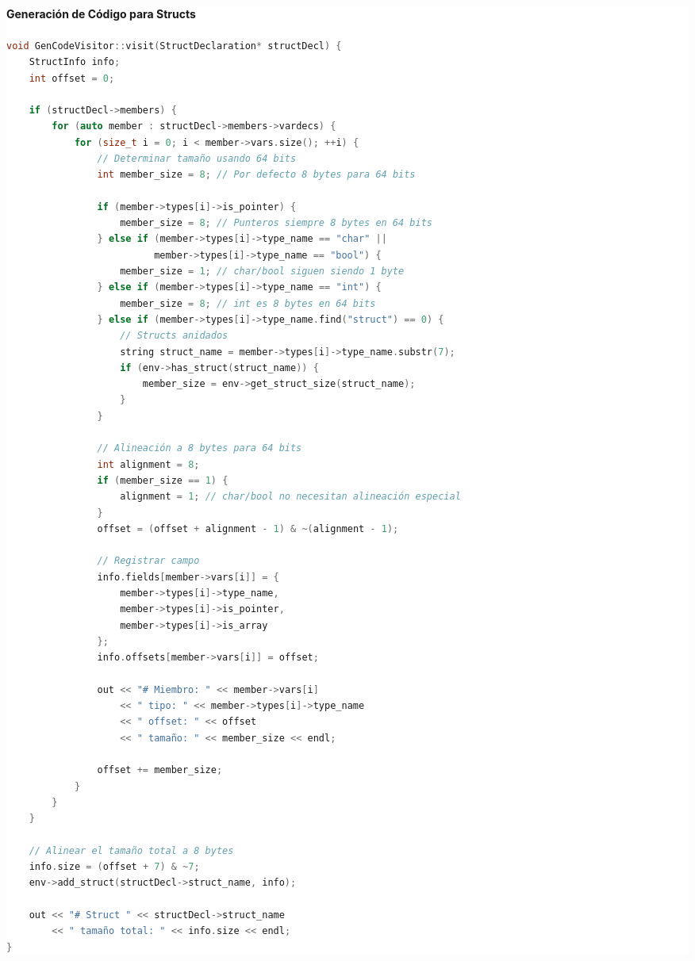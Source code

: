 ```cpp
```

#### Generación de Código para Structs
```cpp
void GenCodeVisitor::visit(StructDeclaration* structDecl) {
    StructInfo info;
    int offset = 0;
    
    if (structDecl->members) {
        for (auto member : structDecl->members->vardecs) {
            for (size_t i = 0; i < member->vars.size(); ++i) {
                // Determinar tamaño usando 64 bits
                int member_size = 8; // Por defecto 8 bytes para 64 bits
                
                if (member->types[i]->is_pointer) {
                    member_size = 8; // Punteros siempre 8 bytes en 64 bits
                } else if (member->types[i]->type_name == "char" || 
                          member->types[i]->type_name == "bool") {
                    member_size = 1; // char/bool siguen siendo 1 byte
                } else if (member->types[i]->type_name == "int") {
                    member_size = 8; // int es 8 bytes en 64 bits
                } else if (member->types[i]->type_name.find("struct") == 0) {
                    // Structs anidados
                    string struct_name = member->types[i]->type_name.substr(7);
                    if (env->has_struct(struct_name)) {
                        member_size = env->get_struct_size(struct_name);
                    }
                }
                
                // Alineación a 8 bytes para 64 bits
                int alignment = 8;
                if (member_size == 1) {
                    alignment = 1; // char/bool no necesitan alineación especial
                }
                offset = (offset + alignment - 1) & ~(alignment - 1);
                
                // Registrar campo
                info.fields[member->vars[i]] = {
                    member->types[i]->type_name, 
                    member->types[i]->is_pointer, 
                    member->types[i]->is_array
                };
                info.offsets[member->vars[i]] = offset;
                
                out << "# Miembro: " << member->vars[i] 
                    << " tipo: " << member->types[i]->type_name
                    << " offset: " << offset 
                    << " tamaño: " << member_size << endl;
                
                offset += member_size;
            }
        }
    }
    
    // Alinear el tamaño total a 8 bytes
    info.size = (offset + 7) & ~7;
    env->add_struct(structDecl->struct_name, info);
    
    out << "# Struct " << structDecl->struct_name 
        << " tamaño total: " << info.size << endl;
}
```
